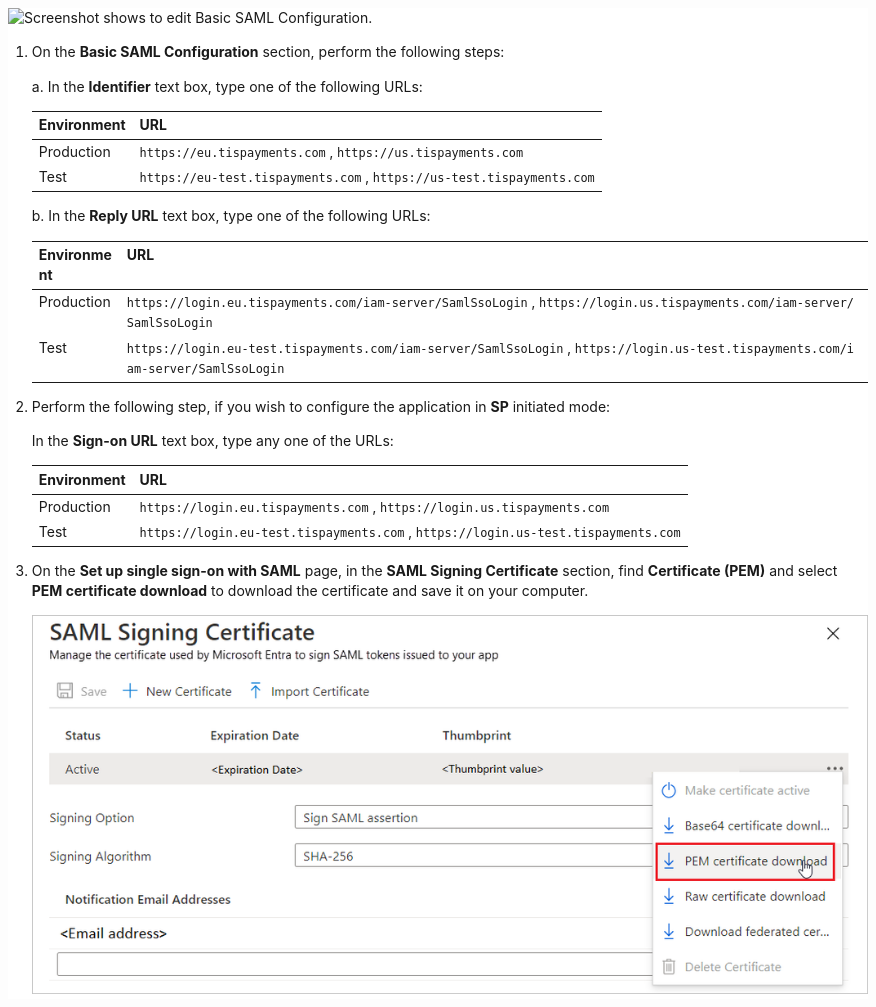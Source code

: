    ![Screenshot shows to edit Basic SAML Configuration.](common/edit-urls.png "Basic Configuration")

1. On the **Basic SAML Configuration** section, perform the following steps:

    a. In the **Identifier** text box, type one of the following URLs:

    | Environment | URL |
    |----|----|
    | Production| `https://eu.tispayments.com` , `https://us.tispayments.com` |
    | Test | `https://eu-test.tispayments.com` , `https://us-test.tispayments.com` |

    b. In the **Reply URL** text box, type one of the following URLs:

    | Environment | URL |
    |----|----|
    | Production| `https://login.eu.tispayments.com/iam-server/SamlSsoLogin` , `https://login.us.tispayments.com/iam-server/SamlSsoLogin` |
    | Test | `https://login.eu-test.tispayments.com/iam-server/SamlSsoLogin` , `https://login.us-test.tispayments.com/iam-server/SamlSsoLogin` |

1. Perform the following step, if you wish to configure the application in **SP** initiated mode:

    In the **Sign-on URL** text box, type any one of the URLs:

    | Environment | URL |
    |----|----|
    | Production| `https://login.eu.tispayments.com` , `https://login.us.tispayments.com` |
    | Test | `https://login.eu-test.tispayments.com` , `https://login.us-test.tispayments.com` |

1. On the **Set up single sign-on with SAML** page, in the **SAML Signing Certificate** section, find **Certificate (PEM)** and select **PEM certificate download** to download the certificate and save it on your computer.

	![Certificate shows the Certificate download link.](common/certificate-base64-download.png "Certificate")
